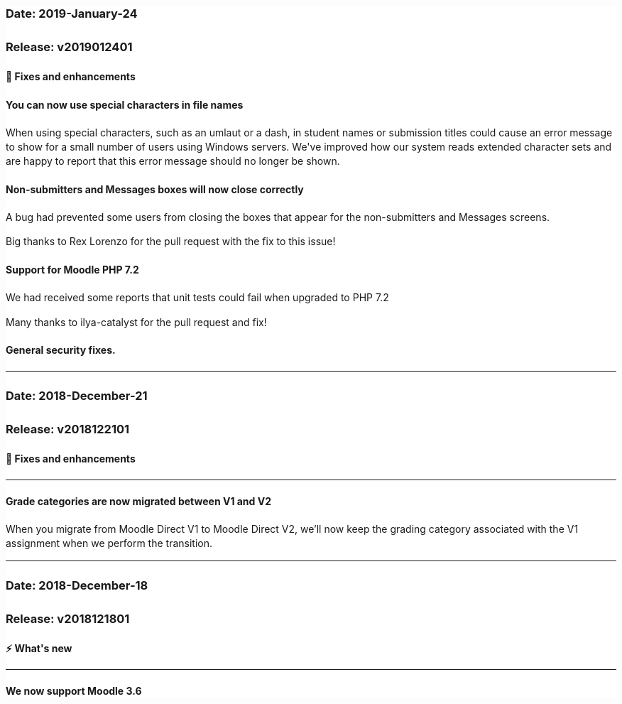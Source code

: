 ### Date:		2019-January-24
### Release:	v2019012401

#### :wrench: Fixes and enhancements

#### You can now use special characters in file names

When using special characters, such as an umlaut or a dash, in student names or submission titles could cause an error message to show for a small number of users using Windows servers. We've improved how our system reads extended character sets and are happy to report that this error message should no longer be shown. 

#### Non-submitters and Messages boxes will now close correctly

A bug had prevented some users from closing the boxes that appear for the non-submitters and Messages screens.

Big thanks to Rex Lorenzo for the pull request with the fix to this issue!

#### Support for Moodle PHP 7.2

We had received some reports that unit tests could fail when upgraded to PHP 7.2

Many thanks to ilya-catalyst for the pull request and fix!

#### General security fixes.

---

### Date:		2018-December-21
### Release:	v2018122101

#### :wrench: Fixes and enhancements

---

#### Grade categories are now migrated between V1 and V2

When you migrate from Moodle Direct V1 to Moodle Direct V2, we’ll now keep the grading category associated with the V1 assignment when we perform the transition.

---

### Date:		2018-December-18
### Release:	v2018121801

#### :zap: What's new

---

#### We now support Moodle 3.6
